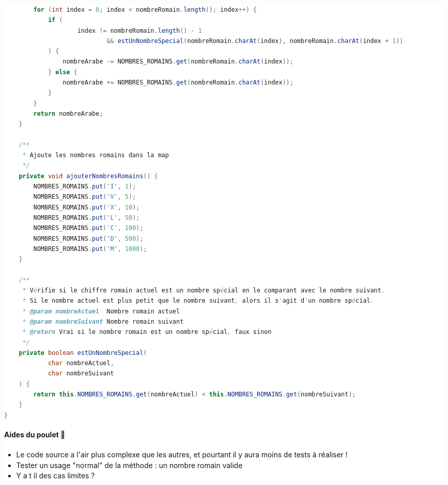 ```java
        for (int index = 0; index < nombreRomain.length(); index++) {
            if (
                    index != nombreRomain.length() - 1
                            && estUnNombreSpecial(nombreRomain.charAt(index), nombreRomain.charAt(index + 1))
            ) {
                nombreArabe -= NOMBRES_ROMAINS.get(nombreRomain.charAt(index));
            } else {
                nombreArabe += NOMBRES_ROMAINS.get(nombreRomain.charAt(index));
            }
        }
        return nombreArabe;
    }

    /**
     * Ajoute les nombres romains dans la map
     */
    private void ajouterNombresRomains() {
        NOMBRES_ROMAINS.put('I', 1);
        NOMBRES_ROMAINS.put('V', 5);
        NOMBRES_ROMAINS.put('X', 10);
        NOMBRES_ROMAINS.put('L', 50);
        NOMBRES_ROMAINS.put('C', 100);
        NOMBRES_ROMAINS.put('D', 500);
        NOMBRES_ROMAINS.put('M', 1000);
    }

    /**
     * Vérifie si le chiffre romain actuel est un nombre spécial en le comparant avec le nombre suivant.
     * Si le nombre actuel est plus petit que le nombre suivant, alors il s'agit d'un nombre spécial.
     * @param nombreActuel  Nombre romain actuel
     * @param nombreSuivant Nombre romain suivant
     * @return Vrai si le nombre romain est un nombre spécial, faux sinon
     */
    private boolean estUnNombreSpecial(
            char nombreActuel,
            char nombreSuivant
    ) {
        return this.NOMBRES_ROMAINS.get(nombreActuel) < this.NOMBRES_ROMAINS.get(nombreSuivant);
    }
}
```

#### Aides du poulet 🐔

- Le code source a l'air plus complexe que les autres, et pourtant il y aura moins de tests à réaliser !
- Tester un usage "normal" de la méthode : un nombre romain valide
- Y a t il des cas limites ?
